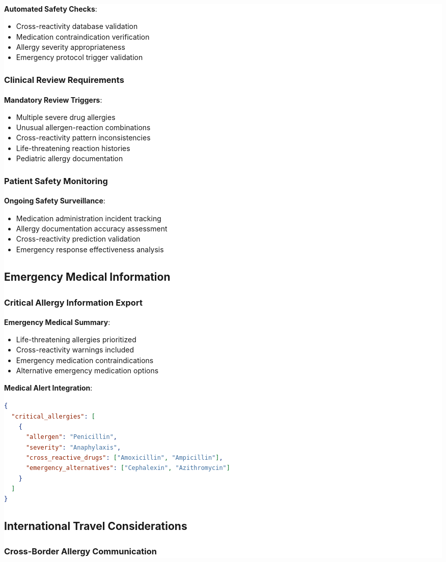 **Automated Safety Checks**:
- Cross-reactivity database validation
- Medication contraindication verification
- Allergy severity appropriateness
- Emergency protocol trigger validation

### **Clinical Review Requirements**

**Mandatory Review Triggers**:
- Multiple severe drug allergies
- Unusual allergen-reaction combinations
- Cross-reactivity pattern inconsistencies
- Life-threatening reaction histories
- Pediatric allergy documentation

### **Patient Safety Monitoring**

**Ongoing Safety Surveillance**:
- Medication administration incident tracking
- Allergy documentation accuracy assessment
- Cross-reactivity prediction validation
- Emergency response effectiveness analysis

## Emergency Medical Information

### **Critical Allergy Information Export**

**Emergency Medical Summary**:
- Life-threatening allergies prioritized
- Cross-reactivity warnings included
- Emergency medication contraindications
- Alternative emergency medication options

**Medical Alert Integration**:
```json
{
  "critical_allergies": [
    {
      "allergen": "Penicillin",
      "severity": "Anaphylaxis",
      "cross_reactive_drugs": ["Amoxicillin", "Ampicillin"],
      "emergency_alternatives": ["Cephalexin", "Azithromycin"]
    }
  ]
}
```

## International Travel Considerations

### **Cross-Border Allergy Communication**
